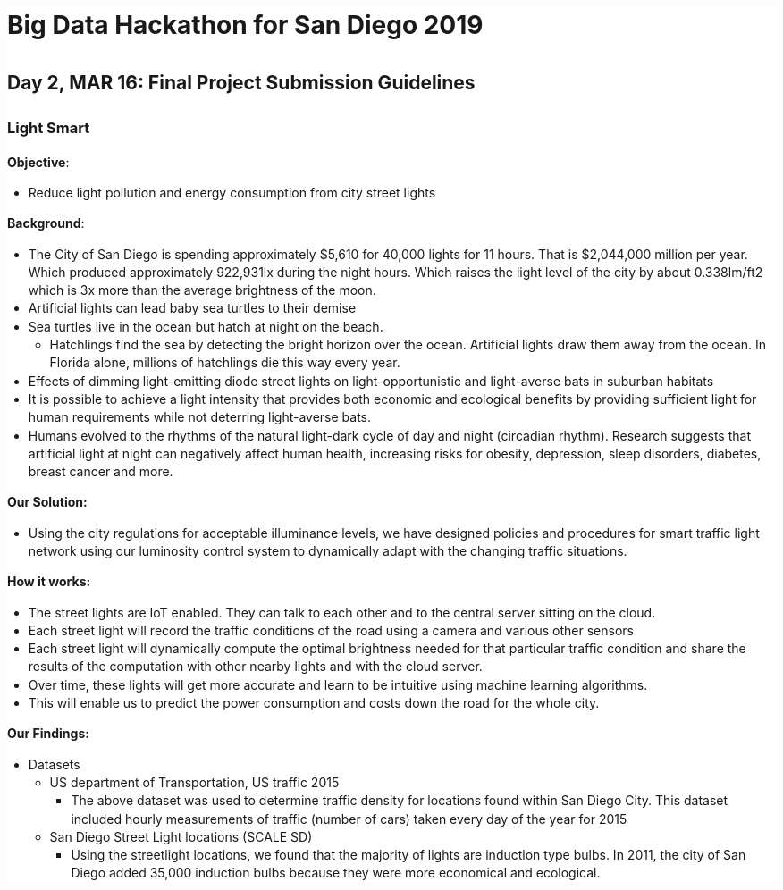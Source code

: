 # Big Data Hackathon for San Diego 2019

## Day 2, MAR 16: Final Project Submission Guidelines

### Light Smart

<b>Objective</b>:

* Reduce light pollution and energy consumption from city street lights

<b>Background</b>:
* The City of San Diego is spending approximately $5,610 for 40,000 lights for 11 hours. That is $2,044,000 million per year.  Which produced approximately 922,931lx during the night hours.  Which raises the light level of the city by about 0.338lm/ft2 which is 3x more than the average brightness of the moon.
* Artificial lights can lead baby sea turtles to their demise
* Sea turtles live in the ocean but hatch at night on the beach.
  * Hatchlings find the sea by detecting the bright horizon over the ocean. Artificial lights draw them away from the ocean. In Florida alone, millions of hatchlings die this way every year.
* Effects of dimming light-emitting diode street lights on light-opportunistic and light-averse bats in suburban habitats
* It is possible to achieve a light intensity that provides both economic and ecological benefits by providing sufficient light for human requirements while not deterring light-averse bats.
* Humans evolved to the rhythms of the natural light-dark cycle of day and night (circadian rhythm). Research suggests that artificial light at night can negatively affect human health, increasing risks for obesity, depression, sleep disorders, diabetes, breast cancer and more.

<b>Our Solution:</b>
* Using the city regulations for acceptable illuminance levels, we have designed policies and procedures for smart traffic light network using our luminosity control system to dynamically adapt with the changing traffic situations.

<b>How it works:</b>
* The street lights are IoT enabled. They can talk to each other and to the central server sitting on the cloud.
* Each street light will record the traffic conditions of the road using a camera and various other sensors
* Each street light will dynamically compute the optimal brightness needed for that particular traffic condition and share the results of the computation with other nearby lights and with the cloud server.
* Over time, these lights will get more accurate and learn to be intuitive using machine learning algorithms.
* This will enable us to predict the power consumption and costs down the road for the whole city.

<b>Our Findings:</b>

* Datasets
  * US department of Transportation, US traffic 2015
      * The above dataset was used to determine traffic density for locations found within San Diego City. This dataset included hourly measurements of traffic (number of cars) taken every day of the year for 2015
  * San Diego Street Light locations (SCALE SD)
      * Using the streetlight locations, we found that the majority of lights are induction type bulbs. In 2011, the city of San Diego added 35,000 induction bulbs because they were more economical and ecological.
